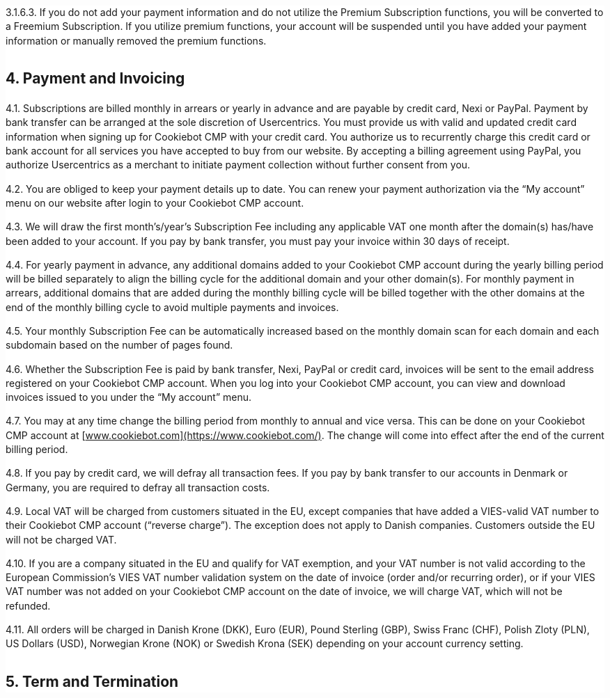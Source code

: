 3.1.6.3. If you do not add your payment information and do not utilize the Premium Subscription functions, you will be converted to a Freemium Subscription. If you utilize premium functions, your account will be suspended until you have added your payment information or manually removed the premium functions.

4\. Payment and Invoicing
-------------------------

4.1. Subscriptions are billed monthly in arrears or yearly in advance and are payable by credit card, Nexi or PayPal. Payment by bank transfer can be arranged at the sole discretion of Usercentrics. You must provide us with valid and updated credit card information when signing up for Cookiebot CMP with your credit card. You authorize us to recurrently charge this credit card or bank account for all services you have accepted to buy from our website. By accepting a billing agreement using PayPal, you authorize Usercentrics as a merchant to initiate payment collection without further consent from you.

4.2. You are obliged to keep your payment details up to date. You can renew your payment authorization via the “My account” menu on our website after login to your Cookiebot CMP account.

4.3. We will draw the first month’s/year’s Subscription Fee including any applicable VAT one month after the domain(s) has/have been added to your account. If you pay by bank transfer, you must pay your invoice within 30 days of receipt.

4.4. For yearly payment in advance, any additional domains added to your Cookiebot CMP account during the yearly billing period will be billed separately to align the billing cycle for the additional domain and your other domain(s). For monthly payment in arrears, additional domains that are added during the monthly billing cycle will be billed together with the other domains at the end of the monthly billing cycle to avoid multiple payments and invoices.

4.5. Your monthly Subscription Fee can be automatically increased based on the monthly domain scan for each domain and each subdomain based on the number of pages found.

4.6. Whether the Subscription Fee is paid by bank transfer, Nexi, PayPal or credit card, invoices will be sent to the email address registered on your Cookiebot CMP account. When you log into your Cookiebot CMP account, you can view and download invoices issued to you under the “My account” menu.

4.7. You may at any time change the billing period from monthly to annual and vice versa. This can be done on your Cookiebot CMP account at [www.cookiebot.com](https://www.cookiebot.com/). The change will come into effect after the end of the current billing period. 

4.8. If you pay by credit card, we will defray all transaction fees. If you pay by bank transfer to our accounts in Denmark or Germany, you are required to defray all transaction costs.

4.9. Local VAT will be charged from customers situated in the EU, except companies that have added a VIES-valid VAT number to their Cookiebot CMP account (“reverse charge”). The exception does not apply to Danish companies. Customers outside the EU will not be charged VAT.

4.10. If you are a company situated in the EU and qualify for VAT exemption, and your VAT number is not valid according to the European Commission’s VIES VAT number validation system on the date of invoice (order and/or recurring order), or if your VIES VAT number was not added on your Cookiebot CMP account on the date of invoice, we will charge VAT, which will not be refunded.

4.11. All orders will be charged in Danish Krone (DKK), Euro (EUR), Pound Sterling (GBP), Swiss Franc (CHF), Polish Zloty (PLN), US Dollars (USD), Norwegian Krone (NOK) or Swedish Krona (SEK) depending on your account currency setting.

5\. Term and Termination
------------------------
